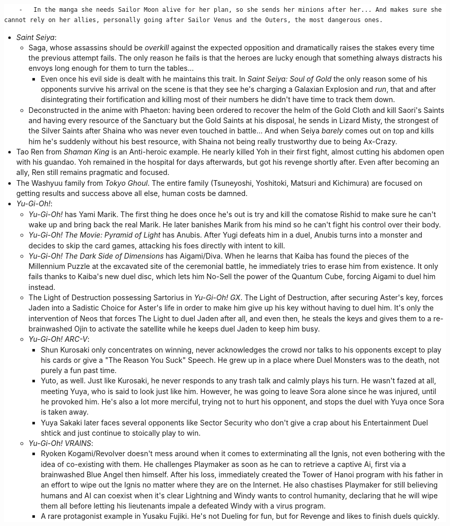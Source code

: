         -   In the manga she needs Sailor Moon alive for her plan, so she sends her minions after her... And makes sure she cannot rely on her allies, personally going after Sailor Venus and the Outers, the most dangerous ones.
-   _Saint Seiya_:
    -   Saga, whose assassins should be _overkill_ against the expected opposition and dramatically raises the stakes every time the previous attempt fails. The only reason he fails is that the heroes are lucky enough that something always distracts his envoys long enough for them to turn the tables...
        -   Even once his evil side is dealt with he maintains this trait. In _Saint Seiya: Soul of Gold_ the only reason some of his opponents survive his arrival on the scene is that they see he's charging a Galaxian Explosion and _run_, that and after disintegrating their fortification and killing most of their numbers he didn't have time to track them down.
    -   Deconstructed in the anime with Phaeton: having been ordered to recover the helm of the Gold Cloth and kill Saori's Saints and having every resource of the Sanctuary but the Gold Saints at his disposal, he sends in Lizard Misty, the strongest of the Silver Saints after Shaina who was never even touched in battle... And when Seiya _barely_ comes out on top and kills him he's suddenly without his best resource, with Shaina not being really trustworthy due to being Ax-Crazy.
-   Tao Ren from _Shaman King_ is an Anti-heroic example. He nearly killed Yoh in their first fight, almost cutting his abdomen open with his guandao. Yoh remained in the hospital for days afterwards, but got his revenge shortly after. Even after becoming an ally, Ren still remains pragmatic and focused.
-   The Washyuu family from _Tokyo Ghoul_. The entire family (Tsuneyoshi, Yoshitoki, Matsuri and Kichimura) are focused on getting results and success above all else, human costs be damned.
-   _Yu-Gi-Oh!_:
    -   _Yu-Gi-Oh!_ has Yami Marik. The first thing he does once he's out is try and kill the comatose Rishid to make sure he can't wake up and bring back the real Marik. He later banishes Marik from his mind so he can't fight his control over their body.
    -   _Yu-Gi-Oh! The Movie: Pyramid of Light_ has Anubis. After Yugi defeats him in a duel, Anubis turns into a monster and decides to skip the card games, attacking his foes directly with intent to kill.
    -   _Yu-Gi-Oh! The Dark Side of Dimensions_ has Aigami/Diva. When he learns that Kaiba has found the pieces of the Millennium Puzzle at the excavated site of the ceremonial battle, he immediately tries to erase him from existence. It only fails thanks to Kaiba's new duel disc, which lets him No-Sell the power of the Quantum Cube, forcing Aigami to duel him instead.
    -   The Light of Destruction possessing Sartorius in _Yu-Gi-Oh! GX_. The Light of Destruction, after securing Aster's key, forces Jaden into a Sadistic Choice for Aster's life in order to make him give up his key without having to duel him. It's only the intervention of Neos that forces The Light to duel Jaden after all, and even then, he steals the keys and gives them to a re-brainwashed Ojin to activate the satellite while he keeps duel Jaden to keep him busy.
    -   _Yu-Gi-Oh! ARC-V_:
        -   Shun Kurosaki only concentrates on winning, never acknowledges the crowd nor talks to his opponents except to play his cards or give a "The Reason You Suck" Speech. He grew up in a place where Duel Monsters was to the death, not purely a fun past time.
        -   Yuto, as well. Just like Kurosaki, he never responds to any trash talk and calmly plays his turn. He wasn't fazed at all, meeting Yuya, who is said to look just like him. However, he was going to leave Sora alone since he was injured, until he provoked him. He's also a lot more merciful, trying not to hurt his opponent, and stops the duel with Yuya once Sora is taken away.
        -   Yuya Sakaki later faces several opponents like Sector Security who don't give a crap about his Entertainment Duel shtick and just continue to stoically play to win.
    -   _Yu-Gi-Oh! VRAINS_:
        -   Ryoken Kogami/Revolver doesn't mess around when it comes to exterminating all the Ignis, not even bothering with the idea of co-existing with them. He challenges Playmaker as soon as he can to retrieve a captive Ai, first via a brainwashed Blue Angel then himself. After his loss, immediately created the Tower of Hanoi program with his father in an effort to wipe out the Ignis no matter where they are on the Internet. He also chastises Playmaker for still believing humans and AI can coexist when it's clear Lightning and Windy wants to control humanity, declaring that he will wipe them all before letting his lieutenants impale a defeated Windy with a virus program.
        -   A rare protagonist example in Yusaku Fujiki. He's not Dueling for fun, but for Revenge and likes to finish duels quickly.
